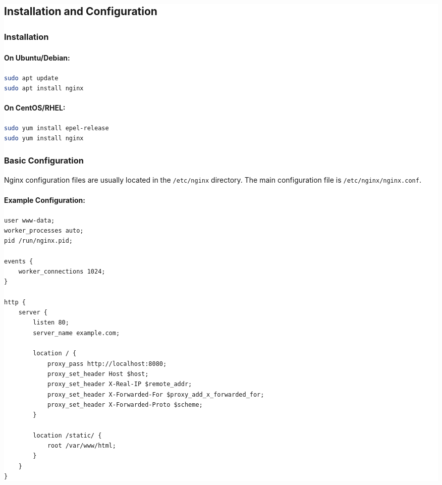 ## Installation and Configuration

### Installation

#### On Ubuntu/Debian:

```sh
sudo apt update
sudo apt install nginx
```

#### On CentOS/RHEL:

```sh
sudo yum install epel-release
sudo yum install nginx
```

### Basic Configuration

Nginx configuration files are usually located in the `/etc/nginx` directory. The main configuration file is `/etc/nginx/nginx.conf`.

#### Example Configuration:

```nginx
user www-data;
worker_processes auto;
pid /run/nginx.pid;

events {
    worker_connections 1024;
}

http {
    server {
        listen 80;
        server_name example.com;

        location / {
            proxy_pass http://localhost:8080;
            proxy_set_header Host $host;
            proxy_set_header X-Real-IP $remote_addr;
            proxy_set_header X-Forwarded-For $proxy_add_x_forwarded_for;
            proxy_set_header X-Forwarded-Proto $scheme;
        }

        location /static/ {
            root /var/www/html;
        }
    }
}
```
